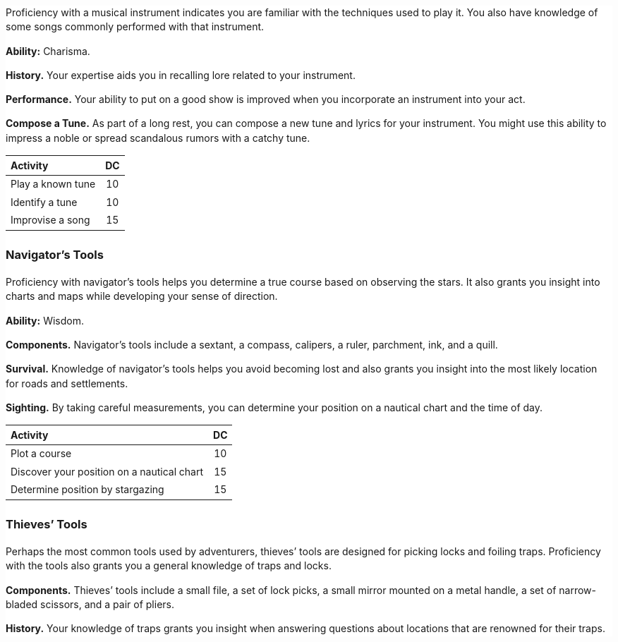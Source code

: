 Proficiency with a musical instrument indicates you are familiar with the techniques used to play it. You also have knowledge of some songs commonly performed with that instrument.

**Ability:** Charisma.

**History.** Your expertise aids you in recalling lore related to your instrument.

**Performance.** Your ability to put on a good show is improved when you incorporate an instrument into your act.

**Compose a Tune.** As part of a long rest, you can compose a new tune and lyrics for your instrument. You might use this ability to impress a noble or spread scandalous rumors with a catchy tune.

| Activity          | DC  |
| :-                | :-: |
| Play a known tune | 10  |
| Identify a tune   | 10  |
| Improvise a song  | 15  |

### Navigator’s Tools

Proficiency with navigator’s tools helps you determine a true course based on observing the stars. It also grants you insight into charts and maps while developing your sense of direction.

**Ability:** Wisdom.

**Components.** Navigator’s tools include a sextant, a compass, calipers, a ruler, parchment, ink, and a quill.

**Survival.** Knowledge of navigator’s tools helps you avoid becoming lost and also grants you insight into the most likely location for roads and settlements.

**Sighting.** By taking careful measurements, you can determine your position on a nautical chart and the time of day.

| Activity                                   | DC  |
| :-                                         | :-: |
| Plot a course                              | 10  |
| Discover your position on a nautical chart | 15  |
| Determine position by stargazing           | 15  |

### Thieves’ Tools

Perhaps the most common tools used by adventurers, thieves’ tools are designed for picking locks and foiling traps. Proficiency with the tools also grants you a general knowledge of traps and locks.

**Components.** Thieves’ tools include a small file, a set of lock picks, a small mirror mounted on a metal handle, a set of narrow-bladed scissors, and a pair of pliers.

**History.** Your knowledge of traps grants you insight when answering questions about locations that are renowned for their traps.
